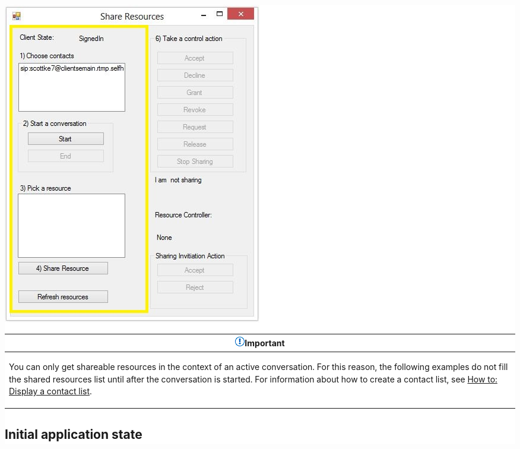 ![Conversation starting-related controls highlighted](images/JJ937320.UC_OCS15ConLyncClient_HowToStartResourceSharingConversationfigure1(Office.15).jpg "Conversation starting-related controls highlighted")

<table>
<colgroup>
<col style="width: 100%" />
</colgroup>
<thead>
<tr class="header">
<th><img src="images/JJ933089.alert_caution(Office.15).gif" title="Important note" alt="Important note" /><strong>Important</strong></th>
</tr>
</thead>
<tbody>
<tr class="odd">
<td><p>You can only get shareable resources in the context of an active conversation. For this reason, the following examples do not fill the shared resources list until after the conversation is started. For information about how to create a contact list, see <a href="how-to-display-a-contact-list.md">How to: Display a contact list</a>.</p></td>
</tr>
</tbody>
</table>

## Initial application state
